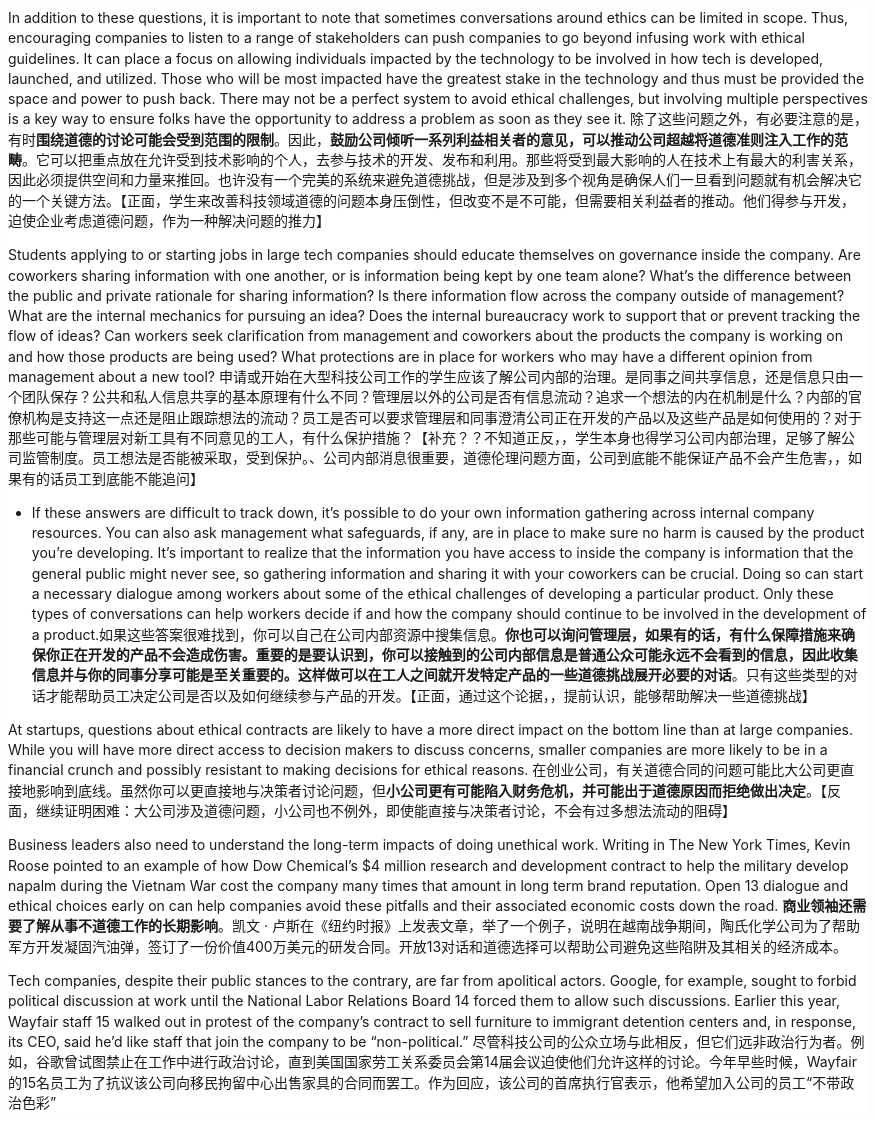 In addition to these questions, it is important to note that sometimes conversations around ethics can be limited in scope. Thus, encouraging companies to listen to a range of stakeholders can push companies to go beyond infusing work with ethical guidelines. It can place a focus on allowing individuals impacted by the technology to be involved in how tech is developed, launched, and utilized. Those who will be most impacted have the greatest stake in the technology and thus must be provided the space and power to push back. There may not be a perfect system to avoid ethical challenges, but involving multiple perspectives is a key way to ensure folks have the opportunity to address a problem as soon as they see it. 除了这些问题之外，有必要注意的是，有时**围绕道德的讨论可能会受到范围的限制**。因此，**鼓励公司倾听一系列利益相关者的意见，可以推动公司超越将道德准则注入工作的范畴**。它可以把重点放在允许受到技术影响的个人，去参与技术的开发、发布和利用。那些将受到最大影响的人在技术上有最大的利害关系，因此必须提供空间和力量来推回。也许没有一个完美的系统来避免道德挑战，但是涉及到多个视角是确保人们一旦看到问题就有机会解决它的一个关键方法。【正面，学生来改善科技领域道德的问题本身压倒性，但改变不是不可能，但需要相关利益者的推动。他们得参与开发，迫使企业考虑道德问题，作为一种解决问题的推力】

Students applying to or starting jobs in large tech companies should educate themselves on governance inside the company. Are coworkers sharing information with one another, or is information being kept by one team alone? What’s the difference between the public and private rationale for sharing information? Is there information flow across the company outside of management? What are the internal mechanics for pursuing an idea? Does the internal bureaucracy work to support that or prevent tracking the flow of ideas? Can workers seek clarification from management and coworkers about the products the company is working on and how those products are being used? What protections are in place for workers who may have a different opinion from management about a new tool? 申请或开始在大型科技公司工作的学生应该了解公司内部的治理。是同事之间共享信息，还是信息只由一个团队保存？公共和私人信息共享的基本原理有什么不同？管理层以外的公司是否有信息流动？追求一个想法的内在机制是什么？内部的官僚机构是支持这一点还是阻止跟踪想法的流动？员工是否可以要求管理层和同事澄清公司正在开发的产品以及这些产品是如何使用的？对于那些可能与管理层对新工具有不同意见的工人，有什么保护措施？【补充？？不知道正反，，学生本身也得学习公司内部治理，足够了解公司监管制度。员工想法是否能被采取，受到保护。、公司内部消息很重要，道德伦理问题方面，公司到底能不能保证产品不会产生危害，，如果有的话员工到底能不能追问】

* If these answers are difficult to track down, it’s possible to do your own information gathering across internal company resources. You can also ask management what safeguards, if any, are in place to make sure no harm is caused by the product you’re developing. It’s important to realize that the information you have access to inside the company is information that the general public might never see, so gathering information and sharing it with your coworkers can be crucial. Doing so can start a necessary dialogue among workers about some of the ethical challenges of developing a particular product. Only these types of conversations can help workers decide if and how the company should continue to be involved in the development of a product.如果这些答案很难找到，你可以自己在公司内部资源中搜集信息。**你也可以询问管理层，如果有的话，有什么保障措施来确保你正在开发的产品不会造成伤害。重要的是要认识到，你可以接触到的公司内部信息是普通公众可能永远不会看到的信息，因此收集信息并与你的同事分享可能是至关重要的。这样做可以在工人之间就开发特定产品的一些道德挑战展开必要的对话**。只有这些类型的对话才能帮助员工决定公司是否以及如何继续参与产品的开发。【正面，通过这个论据，，提前认识，能够帮助解决一些道德挑战】

At startups, questions about ethical contracts are likely to have a more direct impact on the bottom line than at large companies. While you will have more direct access to decision makers to discuss concerns, smaller companies are more likely to be in a financial crunch and possibly resistant to making decisions for ethical reasons. 在创业公司，有关道德合同的问题可能比大公司更直接地影响到底线。虽然你可以更直接地与决策者讨论问题，但**小公司更有可能陷入财务危机，并可能出于道德原因而拒绝做出决定**。【反面，继续证明困难：大公司涉及道德问题，小公司也不例外，即使能直接与决策者讨论，不会有过多想法流动的阻碍】

Business leaders also need to understand the long-term impacts of doing unethical work. Writing in The New York Times, Kevin Roose pointed to an example of how Dow Chemical’s $4 million research and development contract to help the military develop napalm during the Vietnam War cost the company many times that amount in long term brand reputation. Open 13 dialogue and ethical choices early on can help companies avoid these pitfalls and their associated economic costs down the road. **商业领袖还需要了解从事不道德工作的长期影响**。凯文 · 卢斯在《纽约时报》上发表文章，举了一个例子，说明在越南战争期间，陶氏化学公司为了帮助军方开发凝固汽油弹，签订了一份价值400万美元的研发合同。开放13对话和道德选择可以帮助公司避免这些陷阱及其相关的经济成本。

Tech companies, despite their public stances to the contrary, are far from apolitical actors. Google, for example, sought to forbid political discussion at work until the National Labor Relations Board 14 forced them to allow such discussions. Earlier this year, Wayfair staff 15 walked out in protest of the company’s contract to sell furniture to immigrant detention centers and, in response, its CEO, said he’d like staff that join the company to be “non-political.” 尽管科技公司的公众立场与此相反，但它们远非政治行为者。例如，谷歌曾试图禁止在工作中进行政治讨论，直到美国国家劳工关系委员会第14届会议迫使他们允许这样的讨论。今年早些时候，Wayfair 的15名员工为了抗议该公司向移民拘留中心出售家具的合同而罢工。作为回应，该公司的首席执行官表示，他希望加入公司的员工“不带政治色彩”
